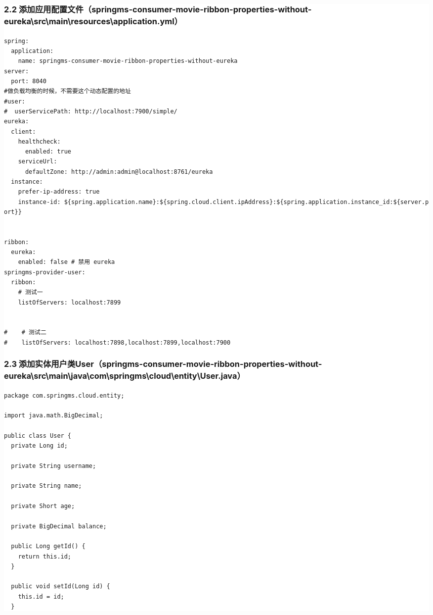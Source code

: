 
### 2.2 添加应用配置文件（springms-consumer-movie-ribbon-properties-without-eureka\src\main\resources\application.yml）
``` 
spring:
  application:
    name: springms-consumer-movie-ribbon-properties-without-eureka
server:
  port: 8040
#做负载均衡的时候，不需要这个动态配置的地址
#user:
#  userServicePath: http://localhost:7900/simple/
eureka:
  client:
    healthcheck:
      enabled: true
    serviceUrl:
      defaultZone: http://admin:admin@localhost:8761/eureka
  instance:
    prefer-ip-address: true
    instance-id: ${spring.application.name}:${spring.cloud.client.ipAddress}:${spring.application.instance_id:${server.port}}


ribbon:
  eureka:
    enabled: false # 禁用 eureka
springms-provider-user:
  ribbon:
    # 测试一
    listOfServers: localhost:7899


#    # 测试二
#    listOfServers: localhost:7898,localhost:7899,localhost:7900
```


### 2.3 添加实体用户类User（springms-consumer-movie-ribbon-properties-without-eureka\src\main\java\com\springms\cloud\entity\User.java）
``` 
package com.springms.cloud.entity;

import java.math.BigDecimal;

public class User {
  private Long id;

  private String username;

  private String name;

  private Short age;

  private BigDecimal balance;

  public Long getId() {
    return this.id;
  }

  public void setId(Long id) {
    this.id = id;
  }
```